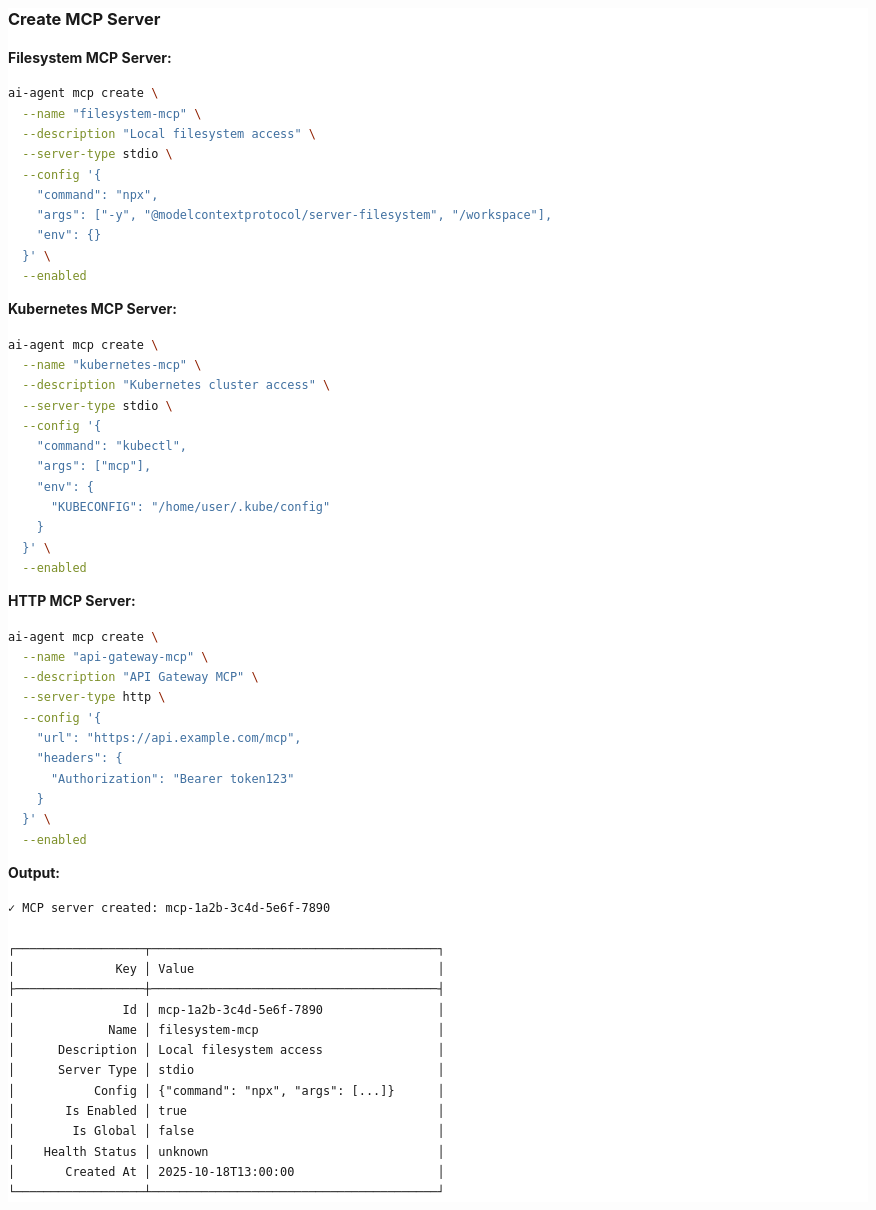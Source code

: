 ### Create MCP Server

**Filesystem MCP Server:**
```bash
ai-agent mcp create \
  --name "filesystem-mcp" \
  --description "Local filesystem access" \
  --server-type stdio \
  --config '{
    "command": "npx",
    "args": ["-y", "@modelcontextprotocol/server-filesystem", "/workspace"],
    "env": {}
  }' \
  --enabled
```

**Kubernetes MCP Server:**
```bash
ai-agent mcp create \
  --name "kubernetes-mcp" \
  --description "Kubernetes cluster access" \
  --server-type stdio \
  --config '{
    "command": "kubectl",
    "args": ["mcp"],
    "env": {
      "KUBECONFIG": "/home/user/.kube/config"
    }
  }' \
  --enabled
```

**HTTP MCP Server:**
```bash
ai-agent mcp create \
  --name "api-gateway-mcp" \
  --description "API Gateway MCP" \
  --server-type http \
  --config '{
    "url": "https://api.example.com/mcp",
    "headers": {
      "Authorization": "Bearer token123"
    }
  }' \
  --enabled
```

**Output:**
```
✓ MCP server created: mcp-1a2b-3c4d-5e6f-7890

┌──────────────────┬────────────────────────────────────────┐
│              Key │ Value                                  │
├──────────────────┼────────────────────────────────────────┤
│               Id │ mcp-1a2b-3c4d-5e6f-7890                │
│             Name │ filesystem-mcp                         │
│      Description │ Local filesystem access                │
│      Server Type │ stdio                                  │
│           Config │ {"command": "npx", "args": [...]}      │
│       Is Enabled │ true                                   │
│        Is Global │ false                                  │
│    Health Status │ unknown                                │
│       Created At │ 2025-10-18T13:00:00                    │
└──────────────────┴────────────────────────────────────────┘
```
